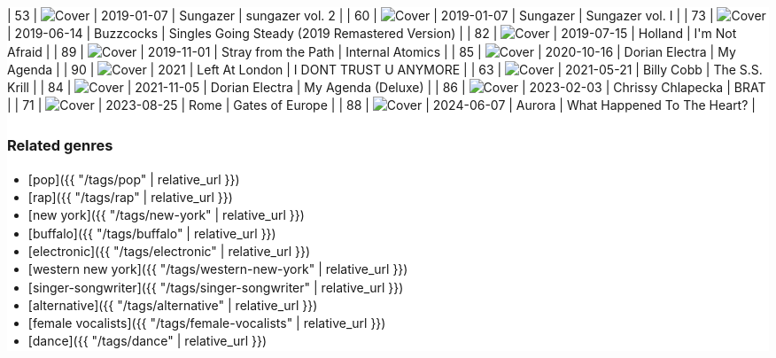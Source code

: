 | 53 | ![Cover](https://i.discogs.com/V9NkQBjbgrlvw08pjPySjyt2ccasxM0IowXJrOUWlUY/rs:fit/g:sm/q:40/h:150/w:150/czM6Ly9kaXNjb2dz/LWRhdGFiYXNlLWlt/YWdlcy9SLTEzNDc3/MTk1LTE1NTQ5NTA2/ODYtNjk4OC5qcGVn.jpeg) | 2019-01-07 | Sungazer | sungazer vol. 2 |
| 60 | ![Cover](https://i.discogs.com/V9NkQBjbgrlvw08pjPySjyt2ccasxM0IowXJrOUWlUY/rs:fit/g:sm/q:40/h:150/w:150/czM6Ly9kaXNjb2dz/LWRhdGFiYXNlLWlt/YWdlcy9SLTEzNDc3/MTk1LTE1NTQ5NTA2/ODYtNjk4OC5qcGVn.jpeg) | 2019-01-07 | Sungazer | Sungazer vol. I |
| 73 | ![Cover](https://i.discogs.com/yPOfEkGKfNmYhMmy5PeV59kk4CxZkYV--pmvqXRkvho/rs:fit/g:sm/q:40/h:150/w:150/czM6Ly9kaXNjb2dz/LWRhdGFiYXNlLWlt/YWdlcy9SLTM5OTY2/Mi0xMzgwNzc1MTc3/LTk3NzMuanBlZw.jpeg) | 2019-06-14 | Buzzcocks | Singles Going Steady (2019 Remastered Version) |
| 82 | ![Cover](https://i.discogs.com/UkmnWpsQpVU1YK1-U5yxS03rBdkZf7pEjbWVsq42rZg/rs:fit/g:sm/q:40/h:150/w:150/czM6Ly9kaXNjb2dz/LWRhdGFiYXNlLWlt/YWdlcy9SLTEzODc5/NTkzLTE1NjMxNzc2/NjItNjgxOS5qcGVn.jpeg) | 2019-07-15 | Holland | I&#39;m Not Afraid |
| 89 | ![Cover](https://i.discogs.com/0TTEzBOSPpwhhqxKSUx8nJQKu1RqkfdRpzslh2nHhrk/rs:fit/g:sm/q:40/h:150/w:150/czM6Ly9kaXNjb2dz/LWRhdGFiYXNlLWlt/YWdlcy9SLTE0MzQy/NDQ1LTE1ODYyNjgw/OTctNDM5Ny5qcGVn.jpeg) | 2019-11-01 | Stray from the Path | Internal Atomics |
| 85 | ![Cover](https://i.discogs.com/q3S0M6PntzkbRlOMte5GcmfKZOLU6WjdVe0ZP_eYPKg/rs:fit/g:sm/q:40/h:150/w:150/czM6Ly9kaXNjb2dz/LWRhdGFiYXNlLWlt/YWdlcy9SLTE2MDY4/MjA5LTE2MDI4NjQ3/MjYtODU1Ni5qcGVn.jpeg) | 2020-10-16 | Dorian Electra | My Agenda |
| 90 | ![Cover](https://i.discogs.com/xvyvQRXy7RJ_2JNXAC7aANqkGXSvQCnIutgtpYm1Qxs/rs:fit/g:sm/q:40/h:150/w:150/czM6Ly9kaXNjb2dz/LWRhdGFiYXNlLWlt/YWdlcy9SLTE2MzAw/MjY3LTE2MDY4NDgw/NjctMjY0MS5qcGVn.jpeg) | 2021 | Left At London | I DONT TRUST U ANYMORE |
| 63 | ![Cover](https://i.discogs.com/a6Xo4oibdAXfG43Qt71hHfPbGrJDq2B4Qc0WzwNpCxY/rs:fit/g:sm/q:40/h:150/w:150/czM6Ly9kaXNjb2dz/LWRhdGFiYXNlLWlt/YWdlcy9SLTIwNDc3/NDE2LTE2MzM0MTky/OTUtNjY0NC5qcGVn.jpeg) | 2021-05-21 | Billy Cobb | The S.S. Krill |
| 84 | ![Cover](https://i.discogs.com/VUQOHBwyOXTZf5VfuWZAQj6byD6t1lViv61WLeL3xrw/rs:fit/g:sm/q:40/h:150/w:150/czM6Ly9kaXNjb2dz/LWRhdGFiYXNlLWlt/YWdlcy9SLTIxMDYy/NDY0LTE2Mzc0NTgx/OTAtNTg0My5qcGVn.jpeg) | 2021-11-05 | Dorian Electra | My Agenda (Deluxe) |
| 86 | ![Cover](https://i.discogs.com/xj2dc-cdD-w9ePm46JAQHKVsMJDNK9FeMJhGpoBcP44/rs:fit/g:sm/q:40/h:150/w:150/czM6Ly9kaXNjb2dz/LWRhdGFiYXNlLWlt/YWdlcy9SLTI2MDA3/NjQ2LTE2NzU2NDg4/MjMtODU5MC5wbmc.jpeg) | 2023-02-03 | Chrissy Chlapecka | BRAT |
| 71 | ![Cover](https://i.discogs.com/vsZiQezzAPbRFwJMRoIPsu3_QtqqlyCRiPMRfEKWqrI/rs:fit/g:sm/q:40/h:150/w:150/czM6Ly9kaXNjb2dz/LWRhdGFiYXNlLWlt/YWdlcy9SLTI3OTM1/Nzg0LTE2OTE2OTE2/NzktOTQyOS5qcGVn.jpeg) | 2023-08-25 | Rome | Gates of Europe |
| 88 | ![Cover](https://i.discogs.com/FRas78e9uNsSXXtZpVmVja7SnqjzLVxpdYIPZtp7WPc/rs:fit/g:sm/q:40/h:150/w:150/czM6Ly9kaXNjb2dz/LWRhdGFiYXNlLWlt/YWdlcy9SLTMwOTEz/NjUwLTE3MTc5Mjc1/NjEtMTgxMi5qcGVn.jpeg) | 2024-06-07 | Aurora | What Happened To The Heart? |

### Related genres

- [pop]({{ "/tags/pop" | relative_url }})
- [rap]({{ "/tags/rap" | relative_url }})
- [new york]({{ "/tags/new-york" | relative_url }})
- [buffalo]({{ "/tags/buffalo" | relative_url }})
- [electronic]({{ "/tags/electronic" | relative_url }})
- [western new york]({{ "/tags/western-new-york" | relative_url }})
- [singer-songwriter]({{ "/tags/singer-songwriter" | relative_url }})
- [alternative]({{ "/tags/alternative" | relative_url }})
- [female vocalists]({{ "/tags/female-vocalists" | relative_url }})
- [dance]({{ "/tags/dance" | relative_url }})
